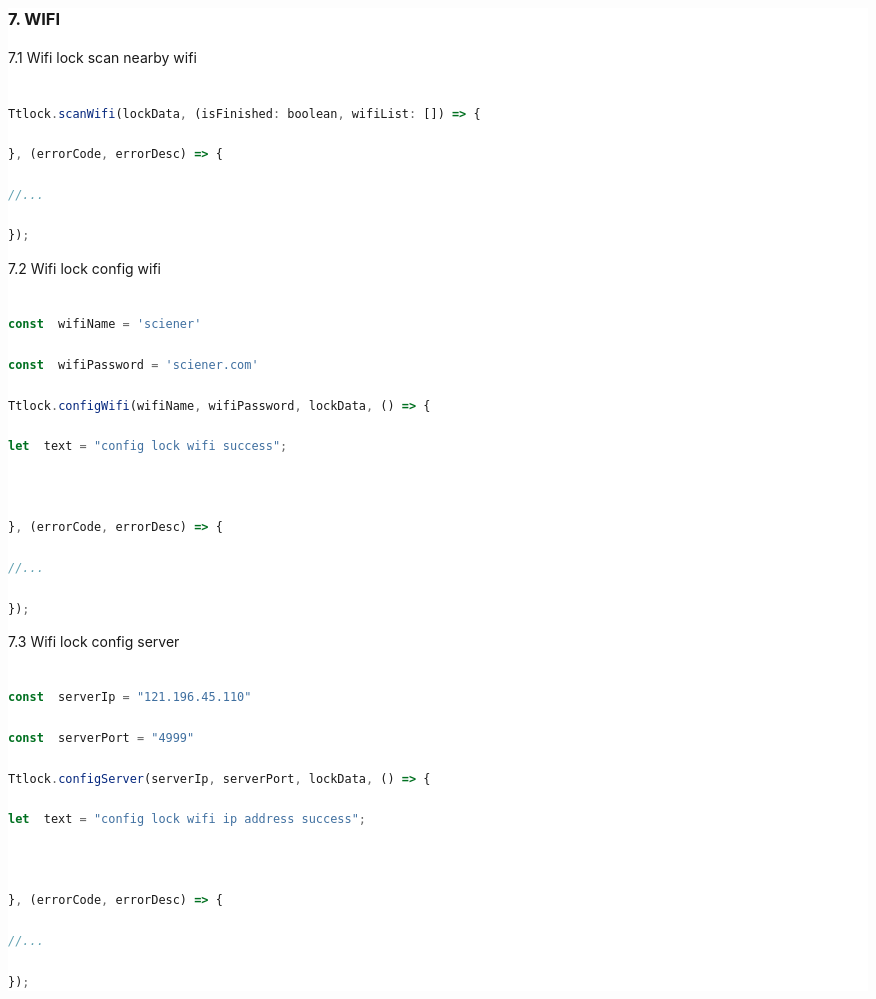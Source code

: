   

### 7. WIFI

7.1 Wifi lock scan nearby wifi

  

``` js

Ttlock.scanWifi(lockData, (isFinished: boolean, wifiList: []) => {

}, (errorCode, errorDesc) => {

//...

});

```

7.2 Wifi lock config wifi

  

``` js

const  wifiName = 'sciener'

const  wifiPassword = 'sciener.com'

Ttlock.configWifi(wifiName, wifiPassword, lockData, () => {

let  text = "config lock wifi success";

  

}, (errorCode, errorDesc) => {

//...

});

```

  

7.3 Wifi lock config server

  

``` js

const  serverIp = "121.196.45.110"

const  serverPort = "4999"

Ttlock.configServer(serverIp, serverPort, lockData, () => {

let  text = "config lock wifi ip address success";

  

}, (errorCode, errorDesc) => {

//...

});

```